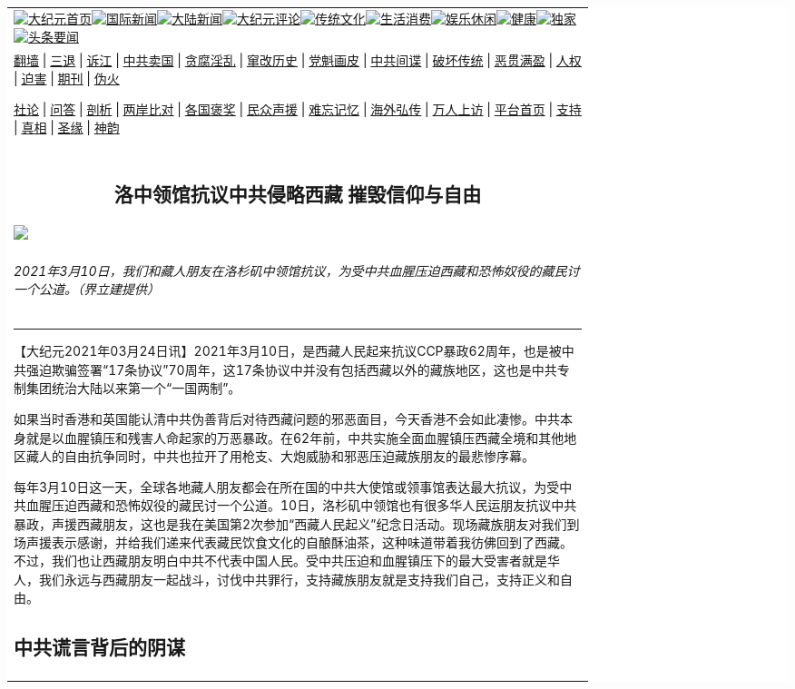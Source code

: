 <a name="1" id="1" target="_blank"></a><span id="1"></span>
<table align=center border="0"><tr><td colspan="2" VALIGN=TOP><a href="https://github.com/qblrme335/djy/blob/master/gb/nf1351518.md#1"><img src="https://raw.githubusercontent.com/qblrme335/www/master/t/djy/1.jpg" title="大纪元首页" alt="大纪元首页"></a><a href="https://github.com/qblrme335/djy/blob/master/gb/n24hr.md#1"><img src="https://raw.githubusercontent.com/qblrme335/www/master/t/djy/3.jpg" title="国际新闻" alt="国际新闻"></a><a href="https://github.com/qblrme335/djy/blob/master/gb/nsc413.md#1"><img src="https://raw.githubusercontent.com/qblrme335/www/master/t/djy/4.jpg" title="大陆新闻" alt="大陆新闻"></a><a href="https://github.com/qblrme335/djy/blob/master/gb/news392.md#1"><img src="https://raw.githubusercontent.com/qblrme335/www/master/t/djy/5.jpg" title="大纪元评论" alt="大纪元评论"></a><a href="https://github.com/qblrme335/djy/blob/master/gb/news2007.md#1"><img src="https://raw.githubusercontent.com/qblrme335/www/master/t/djy/6.jpg" title="传统文化" alt="传统文化"></a><a href="https://github.com/qblrme335/djy/blob/master/gb/news2008.md#1"><img src="https://raw.githubusercontent.com/qblrme335/www/master/t/djy/7.jpg" title="生活消费" alt="生活消费"></a><a href="https://github.com/qblrme335/djy/blob/master/gb/ncyule.md#1"><img src="https://raw.githubusercontent.com/qblrme335/www/master/t/djy/8.jpg" title="娱乐休闲" alt="娱乐休闲"></a><a href="https://github.com/qblrme335/djy/blob/master/gb/nsc1002.md#1"><img src="https://raw.githubusercontent.com/qblrme335/www/master/t/djy/9.jpg" title="健康" alt="健康"></a><a href="https://github.com/qblrme335/djy/blob/master/gb/nf6092.md#1"><img src="https://raw.githubusercontent.com/qblrme335/www/master/t/djy/10a.jpg" title="独家" alt="独家"></a><a href="https://github.com/qblrme335/djy/blob/master/gb/nf4514.md#1"><img src="https://raw.githubusercontent.com/qblrme335/www/master/t/djy/12a.jpg" title="头条要闻" alt="头条要闻"></a></td></tr>
<tr><td colspan="2" VALIGN=TOP><a target="_blank" href="https://github.com/qblrme335/www/blob/master/README.md?zsrh#1">翻墙</a> | <a target="_blank" href="https://github.com/qblrme335/djy/blob/master/gb/nf5657.md#1">三退</a> | <a target="_blank" href="https://github.com/qblrme335/djy/blob/master/gb/nf6124.md#1">诉江</a> | <a target="_blank" href="https://github.com/qblrme335/djy/blob/master/gb/nf1176117.md#1">中共卖国</a> | <a target="_blank" href="https://github.com/qblrme335/djy/blob/master/gb/nf5773.md#1">贪腐淫乱</a> | <a target="_blank" href="https://github.com/qblrme335/djy/blob/master/gb/nf1176115.md#1">窜改历史</a> | <a target="_blank" href="https://github.com/qblrme335/djy/blob/master/gb/nf1176107.md#1">党魁画皮</a> | <a target="_blank" href="https://github.com/qblrme335/djy/blob/master/gb/nf1320400.md#1">中共间谍</a> | <a target="_blank" href="https://github.com/qblrme335/djy/blob/master/gb/nf1176114.md#1">破坏传统</a> | <a target="_blank" href="https://github.com/qblrme335/ntdtv/blob/master/gb/prog447_1.md#1">恶贯满盈</a> | <a target="_blank" href="https://github.com/qblrme335/djy/blob/master/gb/ncid278.md#1">人权</a> | <a target="_blank" href="https://github.com/qblrme335/djy/blob/master/gb/nf1176111.md#1">迫害</a> | <a target="_blank" href="https://gitlab.com/szzdlab/mh-qikan/blob/master/README.md#1">期刊</a> | <a target="_blank" href="https://github.com/qblrme335/djy/blob/master/gb/nf5562.md#1">伪火</a></p><p><a target="_blank" href="https://github.com/qblrme335/djy/blob/master/gb/9p.md#1">社论</a> | <a target="_blank" href="https://github.com/qblrme335/djy/blob/master/gb/nf4378.md#1">问答</a> | <a target="_blank" href="https://github.com/qblrme335/djy/blob/master/gb/nf5792.md#1">剖析</a> | <a target="_blank" href="https://github.com/qblrme335/djy/blob/master/gb/nf5735.md#1">两岸比对</a> | <a target="_blank" href="https://github.com/qblrme335/djy/blob/master/gb/nf6119.md#1">各国褒奖</a> | <a target="_blank" href="https://github.com/qblrme335/djy/blob/master/gb/nf6120.md#1">民众声援</a> | <a target="_blank" href="https://github.com/qblrme335/djy/blob/master/gb/nf1188594.md#1">难忘记忆</a> | <a target="_blank" href="https://github.com/qblrme335/djy/blob/master/gb/nf3180.md#1">海外弘传</a> | <a target="_blank" href="https://github.com/qblrme335/djy/blob/master/gb/nf5410.md#1">万人上访</a> | <a target="_blank" href="https://github.com/qblrme335/www/blob/master/README.md?zsrh#1">平台首页</a> | <a target="_blank" href="https://github.com/qblrme335/djy/blob/master/gb/nf4386.md#1">支持</a> | <a target="_blank" href="https://github.com/qblrme335/djy/blob/master/gb/nf4389.md#1">真相</a> | <a target="_blank" href="https://github.com/qblrme335/djy/blob/master/gb/nf5790.md#1">圣缘</a> | <a target="_blank" href="https://github.com/qblrme335/djy/blob/master/gb/nf4786.md#1">神韵</a></td></tr>
<tr><td VALIGN=TOP width="626"><h2 align=center>洛中领馆抗议中共侵略西藏 摧毁信仰与自由</h2>
<img width="600" src="https://i.epochtimes.com/assets/uploads/2021/03/567-600x400.png" />
<h6>2021年3月10日，我们和藏人朋友在洛杉矶中领馆抗议，为受中共血腥压迫西藏和恐怖奴役的藏民讨一个公道。（界立建提供）
</h6>
<hr>
	<p>【大纪元2021年03月24日讯】2021年3月10日，是<ahref="https://github.com/qblrme335/djy/blob/master/gb/tag/%E8%A5%BF%E8%97%8F.md#1">西藏</a>人民起来抗议CCP暴政62周年，也是被中共强迫欺骗签署“17条协议”70周年，这17条协议中并没有包括西藏以外的藏族地区，这也是中共专制集团统治大陆以来第一个“<ahref="https://github.com/qblrme335/djy/blob/master/gb/tag/%E4%B8%80%E5%9B%BD%E4%B8%A4%E5%88%B6.md#1">一国两制</a>”。</p>
<p>如果当时香港和英国能认清中共伪善背后对待<ahref="https://github.com/qblrme335/djy/blob/master/gb/tag/%E8%A5%BF%E8%97%8F.md#1">西藏</a>问题的邪恶面目，今天香港不会如此凄惨。中共本身就是以血腥镇压和残害人命起家的万恶暴政。在62年前，中共实施全面血腥镇压西藏全境和其他地区藏人的自由抗争同时，中共也拉开了用枪支、大炮威胁和邪恶压迫藏族朋友的最悲惨序幕。</p>
<p>每年3月10日这一天，全球各地藏人朋友都会在所在国的中共大使馆或领事馆表达最大抗议，为受中共血腥压迫西藏和恐怖奴役的藏民讨一个公道。10日，<ahref="https://github.com/qblrme335/djy/blob/master/gb/tag/%E6%B4%9B%E6%9D%89%E7%9F%B6.md#1">洛杉矶</a>中领馆也有很多华人民运朋友抗议<ahref="https://github.com/qblrme335/djy/blob/master/gb/tag/%E4%B8%AD%E5%85%B1%E6%9A%B4%E6%94%BF.md#1">中共暴政</a>，声援西藏朋友，这也是我在美国第2次参加“西藏人民起义”纪念日活动。现场藏族朋友对我们到场声援表示感谢，并给我们递来代表藏民饮食文化的自酿酥油茶，这种味道带着我彷佛回到了西藏。不过，我们也让西藏朋友明白中共不代表中国人民。受中共压迫和血腥镇压下的最大受害者就是华人，我们永远与西藏朋友一起战斗，讨伐中共罪行，支持藏族朋友就是支持我们自己，支持正义和自由。</p>
<h2>中共谎言背后的阴谋</h2>